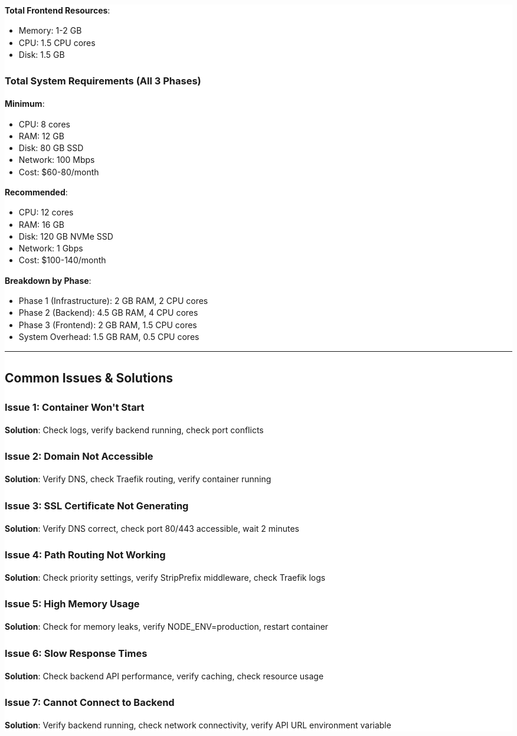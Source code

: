 **Total Frontend Resources**:
- Memory: 1-2 GB
- CPU: 1.5 CPU cores
- Disk: 1.5 GB

### Total System Requirements (All 3 Phases)

**Minimum**:
- CPU: 8 cores
- RAM: 12 GB
- Disk: 80 GB SSD
- Network: 100 Mbps
- Cost: $60-80/month

**Recommended**:
- CPU: 12 cores
- RAM: 16 GB
- Disk: 120 GB NVMe SSD
- Network: 1 Gbps
- Cost: $100-140/month

**Breakdown by Phase**:
- Phase 1 (Infrastructure): 2 GB RAM, 2 CPU cores
- Phase 2 (Backend): 4.5 GB RAM, 4 CPU cores
- Phase 3 (Frontend): 2 GB RAM, 1.5 CPU cores
- System Overhead: 1.5 GB RAM, 0.5 CPU cores

---

## Common Issues & Solutions

### Issue 1: Container Won't Start
**Solution**: Check logs, verify backend running, check port conflicts

### Issue 2: Domain Not Accessible
**Solution**: Verify DNS, check Traefik routing, verify container running

### Issue 3: SSL Certificate Not Generating
**Solution**: Verify DNS correct, check port 80/443 accessible, wait 2 minutes

### Issue 4: Path Routing Not Working
**Solution**: Check priority settings, verify StripPrefix middleware, check Traefik logs

### Issue 5: High Memory Usage
**Solution**: Check for memory leaks, verify NODE_ENV=production, restart container

### Issue 6: Slow Response Times
**Solution**: Check backend API performance, verify caching, check resource usage

### Issue 7: Cannot Connect to Backend
**Solution**: Verify backend running, check network connectivity, verify API URL environment variable
